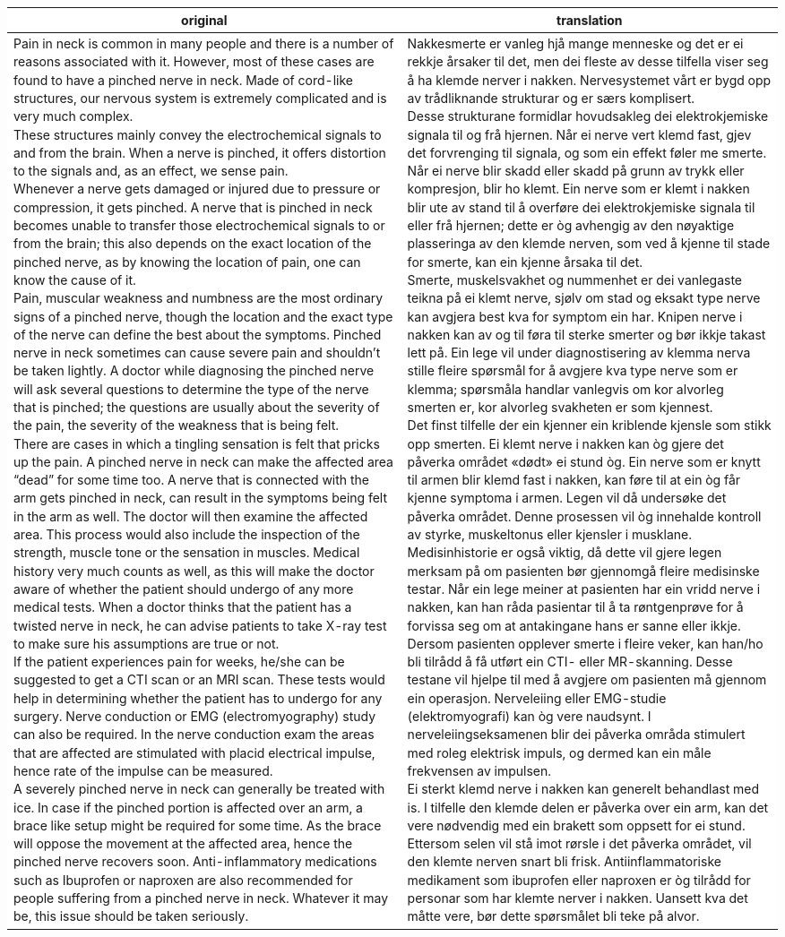 | original | translation |
|----------|-------------|
| Pain in neck is common in many people and there is a number of reasons associated with it. However, most of these cases are found to have a pinched nerve in neck. Made of cord-like structures, our nervous system is extremely complicated and is very much complex.<br/>These structures mainly convey the electrochemical signals to and from the brain. When a nerve is pinched, it offers distortion to the signals and, as an effect, we sense pain.<br/>Whenever a nerve gets damaged or injured due to pressure or compression, it gets pinched. A nerve that is pinched in neck becomes unable to transfer those electrochemical signals to or from the brain; this also depends on the exact location of the pinched nerve, as by knowing the location of pain, one can know the cause of it.<br/>Pain, muscular weakness and numbness are the most ordinary signs of a pinched nerve, though the location and the exact type of the nerve can define the best about the symptoms. Pinched nerve in neck sometimes can cause severe pain and shouldn’t be taken lightly. A doctor while diagnosing the pinched nerve will ask several questions to determine the type of the nerve that is pinched; the questions are usually about the severity of the pain, the severity of the weakness that is being felt.<br/>There are cases in which a tingling sensation is felt that pricks up the pain. A pinched nerve in neck can make the affected area “dead” for some time too. A nerve that is connected with the arm gets pinched in neck, can result in the symptoms being felt in the arm as well. The doctor will then examine the affected area. This process would also include the inspection of the strength, muscle tone or the sensation in muscles. Medical history very much counts as well, as this will make the doctor aware of whether the patient should undergo of any more medical tests. When a doctor thinks that the patient has a twisted nerve in neck, he can advise patients to take X-ray test to make sure his assumptions are true or not.<br/>If the patient experiences pain for weeks, he/she can be suggested to get a CTI scan or an MRI scan. These tests would help in determining whether the patient has to undergo for any surgery. Nerve conduction or EMG (electromyography) study can also be required. In the nerve conduction exam the areas that are affected are stimulated with placid electrical impulse, hence rate of the impulse can be measured.<br/>A severely pinched nerve in neck can generally be treated with ice. In case if the pinched portion is affected over an arm, a brace like setup might be required for some time. As the brace will oppose the movement at the affected area, hence the pinched nerve recovers soon. Anti-inflammatory medications such as Ibuprofen or naproxen are also recommended for people suffering from a pinched nerve in neck. Whatever it may be, this issue should be taken seriously. | Nakkesmerte er vanleg hjå mange menneske og det er ei rekkje årsaker til det, men dei fleste av desse tilfella viser seg å ha klemde nerver i nakken. Nervesystemet vårt er bygd opp av trådliknande strukturar og er særs komplisert.<br/>Desse strukturane formidlar hovudsakleg dei elektrokjemiske signala til og frå hjernen. Når ei nerve vert klemd fast, gjev det forvrenging til signala, og som ein effekt føler me smerte.<br/>Når ei nerve blir skadd eller skadd på grunn av trykk eller kompresjon, blir ho klemt. Ein nerve som er klemt i nakken blir ute av stand til å overføre dei elektrokjemiske signala til eller frå hjernen; dette er òg avhengig av den nøyaktige plasseringa av den klemde nerven, som ved å kjenne til stade for smerte, kan ein kjenne årsaka til det.<br/>Smerte, muskelsvakhet og nummenhet er dei vanlegaste teikna på ei klemt nerve, sjølv om stad og eksakt type nerve kan avgjera best kva for symptom ein har. Knipen nerve i nakken kan av og til føra til sterke smerter og bør ikkje takast lett på. Ein lege vil under diagnostisering av klemma nerva stille fleire spørsmål for å avgjere kva type nerve som er klemma; spørsmåla handlar vanlegvis om kor alvorleg smerten er, kor alvorleg svakheten er som kjennest.<br/>Det finst tilfelle der ein kjenner ein kriblende kjensle som stikk opp smerten. Ei klemt nerve i nakken kan òg gjere det påverka området «dødt» ei stund òg. Ein nerve som er knytt til armen blir klemd fast i nakken, kan føre til at ein òg får kjenne symptoma i armen. Legen vil då undersøke det påverka området. Denne prosessen vil òg innehalde kontroll av styrke, muskeltonus eller kjensler i musklane. Medisinhistorie er også viktig, då dette vil gjere legen merksam på om pasienten bør gjennomgå fleire medisinske testar. Når ein lege meiner at pasienten har ein vridd nerve i nakken, kan han råda pasientar til å ta røntgenprøve for å forvissa seg om at antakingane hans er sanne eller ikkje.<br/>Dersom pasienten opplever smerte i fleire veker, kan han/ho bli tilrådd å få utført ein CTI- eller MR-skanning. Desse testane vil hjelpe til med å avgjere om pasienten må gjennom ein operasjon. Nerveleiing eller EMG-studie (elektromyografi) kan òg vere naudsynt. I nerveleiingseksamenen blir dei påverka områda stimulert med roleg elektrisk impuls, og dermed kan ein måle frekvensen av impulsen.<br/>Ei sterkt klemd nerve i nakken kan generelt behandlast med is. I tilfelle den klemde delen er påverka over ein arm, kan det vere nødvendig med ein brakett som oppsett for ei stund. Ettersom selen vil stå imot rørsle i det påverka området, vil den klemte nerven snart bli frisk. Antiinflammatoriske medikament som ibuprofen eller naproxen er òg tilrådd for personar som har klemte nerver i nakken. Uansett kva det måtte vere, bør dette spørsmålet bli teke på alvor. |